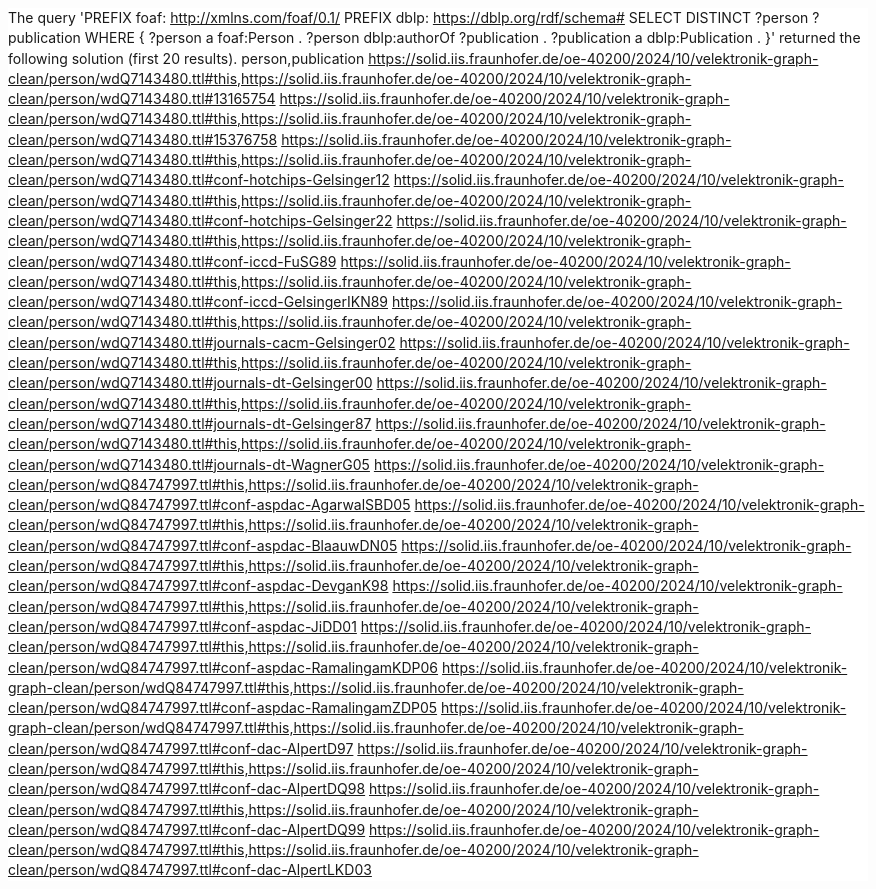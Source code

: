 The query 'PREFIX foaf: <http://xmlns.com/foaf/0.1/> PREFIX dblp: <https://dblp.org/rdf/schema#> SELECT DISTINCT ?person ?publication WHERE { ?person a foaf:Person . ?person dblp:authorOf ?publication . ?publication a dblp:Publication . }' returned the following solution (first 20 results).
    person,publication
    https://solid.iis.fraunhofer.de/oe-40200/2024/10/velektronik-graph-clean/person/wdQ7143480.ttl#this,https://solid.iis.fraunhofer.de/oe-40200/2024/10/velektronik-graph-clean/person/wdQ7143480.ttl#13165754
    https://solid.iis.fraunhofer.de/oe-40200/2024/10/velektronik-graph-clean/person/wdQ7143480.ttl#this,https://solid.iis.fraunhofer.de/oe-40200/2024/10/velektronik-graph-clean/person/wdQ7143480.ttl#15376758
    https://solid.iis.fraunhofer.de/oe-40200/2024/10/velektronik-graph-clean/person/wdQ7143480.ttl#this,https://solid.iis.fraunhofer.de/oe-40200/2024/10/velektronik-graph-clean/person/wdQ7143480.ttl#conf-hotchips-Gelsinger12
    https://solid.iis.fraunhofer.de/oe-40200/2024/10/velektronik-graph-clean/person/wdQ7143480.ttl#this,https://solid.iis.fraunhofer.de/oe-40200/2024/10/velektronik-graph-clean/person/wdQ7143480.ttl#conf-hotchips-Gelsinger22
    https://solid.iis.fraunhofer.de/oe-40200/2024/10/velektronik-graph-clean/person/wdQ7143480.ttl#this,https://solid.iis.fraunhofer.de/oe-40200/2024/10/velektronik-graph-clean/person/wdQ7143480.ttl#conf-iccd-FuSG89
    https://solid.iis.fraunhofer.de/oe-40200/2024/10/velektronik-graph-clean/person/wdQ7143480.ttl#this,https://solid.iis.fraunhofer.de/oe-40200/2024/10/velektronik-graph-clean/person/wdQ7143480.ttl#conf-iccd-GelsingerIKN89
    https://solid.iis.fraunhofer.de/oe-40200/2024/10/velektronik-graph-clean/person/wdQ7143480.ttl#this,https://solid.iis.fraunhofer.de/oe-40200/2024/10/velektronik-graph-clean/person/wdQ7143480.ttl#journals-cacm-Gelsinger02
    https://solid.iis.fraunhofer.de/oe-40200/2024/10/velektronik-graph-clean/person/wdQ7143480.ttl#this,https://solid.iis.fraunhofer.de/oe-40200/2024/10/velektronik-graph-clean/person/wdQ7143480.ttl#journals-dt-Gelsinger00
    https://solid.iis.fraunhofer.de/oe-40200/2024/10/velektronik-graph-clean/person/wdQ7143480.ttl#this,https://solid.iis.fraunhofer.de/oe-40200/2024/10/velektronik-graph-clean/person/wdQ7143480.ttl#journals-dt-Gelsinger87
    https://solid.iis.fraunhofer.de/oe-40200/2024/10/velektronik-graph-clean/person/wdQ7143480.ttl#this,https://solid.iis.fraunhofer.de/oe-40200/2024/10/velektronik-graph-clean/person/wdQ7143480.ttl#journals-dt-WagnerG05
    https://solid.iis.fraunhofer.de/oe-40200/2024/10/velektronik-graph-clean/person/wdQ84747997.ttl#this,https://solid.iis.fraunhofer.de/oe-40200/2024/10/velektronik-graph-clean/person/wdQ84747997.ttl#conf-aspdac-AgarwalSBD05
    https://solid.iis.fraunhofer.de/oe-40200/2024/10/velektronik-graph-clean/person/wdQ84747997.ttl#this,https://solid.iis.fraunhofer.de/oe-40200/2024/10/velektronik-graph-clean/person/wdQ84747997.ttl#conf-aspdac-BlaauwDN05
    https://solid.iis.fraunhofer.de/oe-40200/2024/10/velektronik-graph-clean/person/wdQ84747997.ttl#this,https://solid.iis.fraunhofer.de/oe-40200/2024/10/velektronik-graph-clean/person/wdQ84747997.ttl#conf-aspdac-DevganK98
    https://solid.iis.fraunhofer.de/oe-40200/2024/10/velektronik-graph-clean/person/wdQ84747997.ttl#this,https://solid.iis.fraunhofer.de/oe-40200/2024/10/velektronik-graph-clean/person/wdQ84747997.ttl#conf-aspdac-JiDD01
    https://solid.iis.fraunhofer.de/oe-40200/2024/10/velektronik-graph-clean/person/wdQ84747997.ttl#this,https://solid.iis.fraunhofer.de/oe-40200/2024/10/velektronik-graph-clean/person/wdQ84747997.ttl#conf-aspdac-RamalingamKDP06
    https://solid.iis.fraunhofer.de/oe-40200/2024/10/velektronik-graph-clean/person/wdQ84747997.ttl#this,https://solid.iis.fraunhofer.de/oe-40200/2024/10/velektronik-graph-clean/person/wdQ84747997.ttl#conf-aspdac-RamalingamZDP05
    https://solid.iis.fraunhofer.de/oe-40200/2024/10/velektronik-graph-clean/person/wdQ84747997.ttl#this,https://solid.iis.fraunhofer.de/oe-40200/2024/10/velektronik-graph-clean/person/wdQ84747997.ttl#conf-dac-AlpertD97
    https://solid.iis.fraunhofer.de/oe-40200/2024/10/velektronik-graph-clean/person/wdQ84747997.ttl#this,https://solid.iis.fraunhofer.de/oe-40200/2024/10/velektronik-graph-clean/person/wdQ84747997.ttl#conf-dac-AlpertDQ98
    https://solid.iis.fraunhofer.de/oe-40200/2024/10/velektronik-graph-clean/person/wdQ84747997.ttl#this,https://solid.iis.fraunhofer.de/oe-40200/2024/10/velektronik-graph-clean/person/wdQ84747997.ttl#conf-dac-AlpertDQ99
    https://solid.iis.fraunhofer.de/oe-40200/2024/10/velektronik-graph-clean/person/wdQ84747997.ttl#this,https://solid.iis.fraunhofer.de/oe-40200/2024/10/velektronik-graph-clean/person/wdQ84747997.ttl#conf-dac-AlpertLKD03